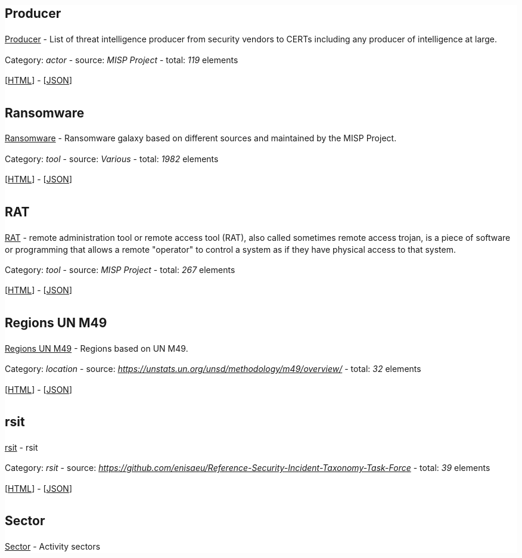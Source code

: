 ## Producer

[Producer](https://www.misp-galaxy.org/producer) - List of threat intelligence producer from security vendors to CERTs including any producer of intelligence at large.

Category: *actor* - source: *MISP Project* - total: *119* elements

[[HTML](https://www.misp-galaxy.org/producer)] - [[JSON](https://github.com/MISP/misp-galaxy/blob/main/clusters/producer.json)]

## Ransomware

[Ransomware](https://www.misp-galaxy.org/ransomware) - Ransomware galaxy based on different sources and maintained by the MISP Project.

Category: *tool* - source: *Various* - total: *1982* elements

[[HTML](https://www.misp-galaxy.org/ransomware)] - [[JSON](https://github.com/MISP/misp-galaxy/blob/main/clusters/ransomware.json)]

## RAT

[RAT](https://www.misp-galaxy.org/rat) - remote administration tool or remote access tool (RAT), also called sometimes remote access trojan, is a piece of software or programming that allows a remote "operator" to control a system as if they have physical access to that system.

Category: *tool* - source: *MISP Project* - total: *267* elements

[[HTML](https://www.misp-galaxy.org/rat)] - [[JSON](https://github.com/MISP/misp-galaxy/blob/main/clusters/rat.json)]

## Regions UN M49

[Regions UN M49](https://www.misp-galaxy.org/region) - Regions based on UN M49.

Category: *location* - source: *https://unstats.un.org/unsd/methodology/m49/overview/* - total: *32* elements

[[HTML](https://www.misp-galaxy.org/region)] - [[JSON](https://github.com/MISP/misp-galaxy/blob/main/clusters/region.json)]

## rsit

[rsit](https://www.misp-galaxy.org/rsit) - rsit

Category: *rsit* - source: *https://github.com/enisaeu/Reference-Security-Incident-Taxonomy-Task-Force* - total: *39* elements

[[HTML](https://www.misp-galaxy.org/rsit)] - [[JSON](https://github.com/MISP/misp-galaxy/blob/main/clusters/rsit.json)]

## Sector

[Sector](https://www.misp-galaxy.org/sector) - Activity sectors
